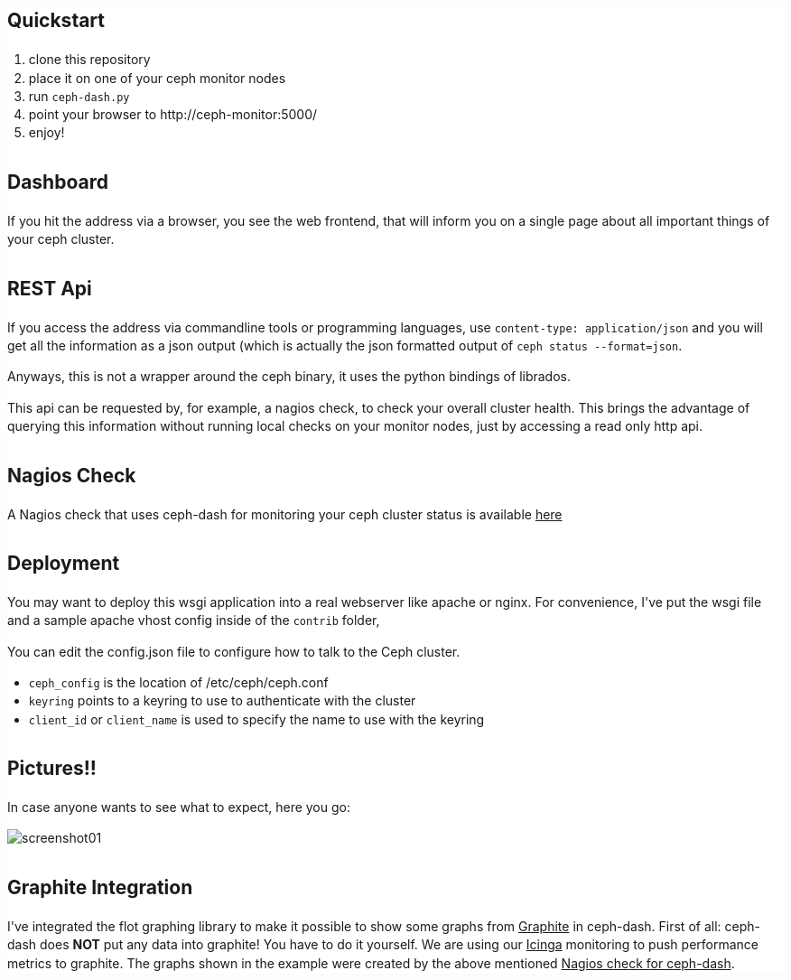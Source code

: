 Quickstart
----------

1. clone this repository
2. place it on one of your ceph monitor nodes
3. run ```ceph-dash.py```
4. point your browser to http://ceph-monitor:5000/
5. enjoy!

Dashboard
---------

If you hit the address via a browser, you see the web frontend, that will inform you on a single page about all important things of your ceph cluster.

REST Api
--------

If you access the address via commandline tools or programming languages, use ```content-type: application/json``` and you will get all the information as a json output (which is actually the json formatted output of ```ceph status --format=json```.

Anyways, this is not a wrapper around the ceph binary, it uses the python bindings of librados.

This api can be requested by, for example, a nagios check, to check your overall cluster health. This brings the advantage of querying this information without running local checks on your monitor nodes, just by accessing a read only http api.

Nagios Check
------------

A Nagios check that uses ceph-dash for monitoring your ceph cluster status is available [here](https://github.com/Crapworks/check_ceph_dash)

Deployment
----------

You may want to deploy this wsgi application into a real webserver like apache or nginx. For convenience, I've put the wsgi file and a sample apache vhost config inside of the ```contrib``` folder,

You can edit the config.json file to configure how to talk to the Ceph cluster.

 - `ceph_config` is the location of /etc/ceph/ceph.conf
 - `keyring` points to a keyring to use to authenticate with the cluster
 - `client_id` or `client_name` is used to specify the name to use with the keyring

Pictures!!
----------

In case anyone wants to see what to expect, here you go:

![screenshot01](https://github.com/crapworks/ceph-dash/raw/master/screenshots/ceph-dash.png)

Graphite Integration
--------------------

I've integrated the flot graphing library to make it possible to show some graphs from [Graphite](graphite.wikidot.com) in ceph-dash. First of all: ceph-dash does **NOT** put any data into graphite! You have to do it yourself. We are using our [Icinga](https://www.icinga.org/) monitoring to push performance metrics to graphite. The graphs shown in the example were created by the above mentioned [Nagios check for ceph-dash](https://github.com/Crapworks/check_ceph_dash).
